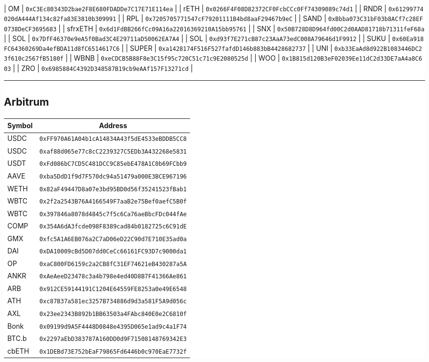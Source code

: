 | OM | `0xC3Ec80343D2bae2F8E680FDADDe7C17E71E114ea` |
| rETH | `0x0266F4F08D82372CF0FcbCCc0Ff74309089c74d1` |
| RNDR | `0x61299774020dA444Af134c82fa83E3810b309991` |
| RPL | `0x7205705771547cF79201111B4bd8aaF29467b9eC` |
| SAND | `0xBbba073C31bF03b8ACf7c28EF0738DeCF3695683` |
| sfrxETH | `0x6d1FdBB266fCc09A16a22016369210A15bb95761` |
| SNX | `0x50B728D8D964fd00C2d0AAD81718b71311feF68a` |
| SOL | `0x7DfF46370e9eA5f0Bad3C4E29711aD50062EA7A4` |
| SOL | `0xd93f7E271cB87c23AaA73edC008A79646d1F9912` |
| SUKU | `0x60Ea918FC64360269Da4efBDA11d8fC6514617C6` |
| SUPER | `0xa1428174F516F527fafdD146b883bB4428682737` |
| UNI | `0xb33EaAd8d922B1083446DC23f610c2567fB5180f` |
| WBNB | `0xeCDCB5B88F8e3C15f95c720C51c71c9E2080525d` |
| WOO | `0x1B815d120B3eF02039Ee11dC2d33DE7aA4a8C603` |
| ZRO | `0x6985884C4392D348587B19cb9eAAf157F13271cd` |

---

## Arbitrum

| Symbol | Address |
| ------ | ------- |
| USDC | `0xFF970A61A04b1cA14834A43f5dE4533eBDDB5CC8` |
| USDC | `0xaf88d065e77c8cC2239327C5EDb3A432268e5831` |
| USDT | `0xFd086bC7CD5C481DCC9C85ebE478A1C0b69FCbb9` |
| AAVE | `0xba5DdD1f9d7F570dc94a51479a000E3BCE967196` |
| WETH | `0x82aF49447D8a07e3bd95BD0d56f35241523fBab1` |
| WBTC | `0x2f2a2543B76A4166549F7aaB2e75Bef0aefC5B0f` |
| WBTC | `0x397846a8078d4845c7f5c6Ca76aeBbcFDc044fAe` |
| COMP | `0x354A6dA3fcde098F8389cad84b0182725c6C91dE` |
| GMX | `0xfc5A1A6EB076a2C7aD06eD22C90d7E710E35ad0a` |
| DAI | `0xDA10009cBd5D07dd0CeCc66161FC93D7c9000da1` |
| OP | `0xaC800FD6159c2a2CB8fC31EF74621eB430287a5A` |
| ANKR | `0xAeAeeD23478c3a4b798e4ed40D8B7F41366Ae861` |
| ARB | `0x912CE59144191C1204E64559FE8253a0e49E6548` |
| ATH | `0xc87B37a581ec3257B734886d9d3a581F5A9d056c` |
| AXL | `0x23ee2343B892b1BB63503a4FAbc840E0e2C6810f` |
| Bonk | `0x09199d9A5F4448D0848e4395D065e1ad9c4a1F74` |
| BTC.b | `0x2297aEbD383787A160DD0d9F71508148769342E3` |
| cbETH | `0x1DEBd73E752bEaF79865Fd6446b0c970EaE7732f` |